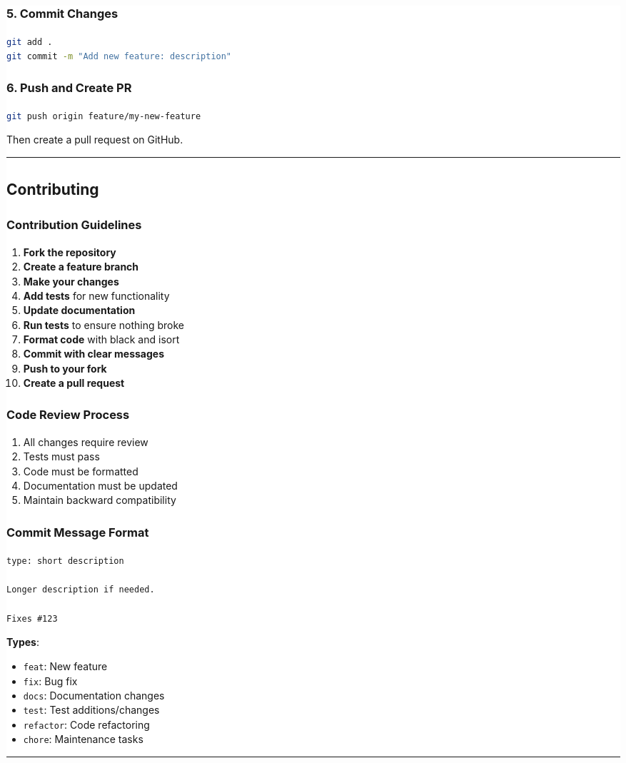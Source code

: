 ### 5. Commit Changes

```bash
git add .
git commit -m "Add new feature: description"
```

### 6. Push and Create PR

```bash
git push origin feature/my-new-feature
```

Then create a pull request on GitHub.

---

## Contributing

### Contribution Guidelines

1. **Fork the repository**
2. **Create a feature branch**
3. **Make your changes**
4. **Add tests** for new functionality
5. **Update documentation**
6. **Run tests** to ensure nothing broke
7. **Format code** with black and isort
8. **Commit with clear messages**
9. **Push to your fork**
10. **Create a pull request**

### Code Review Process

1. All changes require review
2. Tests must pass
3. Code must be formatted
4. Documentation must be updated
5. Maintain backward compatibility

### Commit Message Format

```
type: short description

Longer description if needed.

Fixes #123
```

**Types**:
- `feat`: New feature
- `fix`: Bug fix
- `docs`: Documentation changes
- `test`: Test additions/changes
- `refactor`: Code refactoring
- `chore`: Maintenance tasks

---